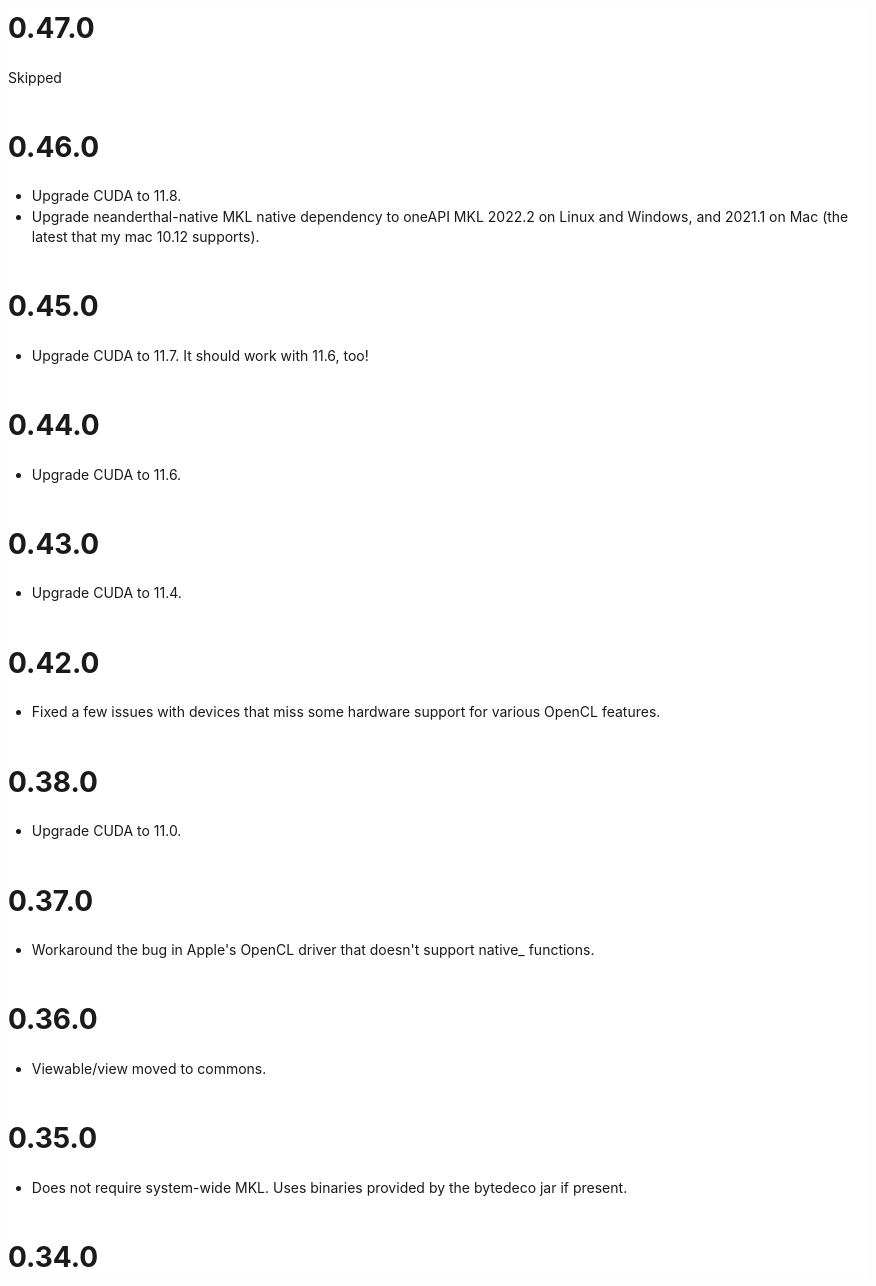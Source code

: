 # 0.47.0

Skipped

# 0.46.0

* Upgrade CUDA to 11.8.
* Upgrade neanderthal-native MKL native dependency to oneAPI MKL 2022.2 on Linux and Windows, and 2021.1 on Mac (the latest that my mac 10.12 supports).

# 0.45.0

* Upgrade CUDA to 11.7. It should work with 11.6, too!

# 0.44.0

* Upgrade CUDA to 11.6.

# 0.43.0

* Upgrade CUDA to 11.4.

# 0.42.0

* Fixed a few issues with devices that miss some hardware support for various OpenCL features.

# 0.38.0

* Upgrade CUDA to 11.0.

# 0.37.0

* Workaround the bug in Apple's OpenCL driver that doesn't support native_ functions.

# 0.36.0

* Viewable/view moved to commons.

# 0.35.0

* Does not require system-wide MKL. Uses binaries provided by the bytedeco jar if present.

# 0.34.0
